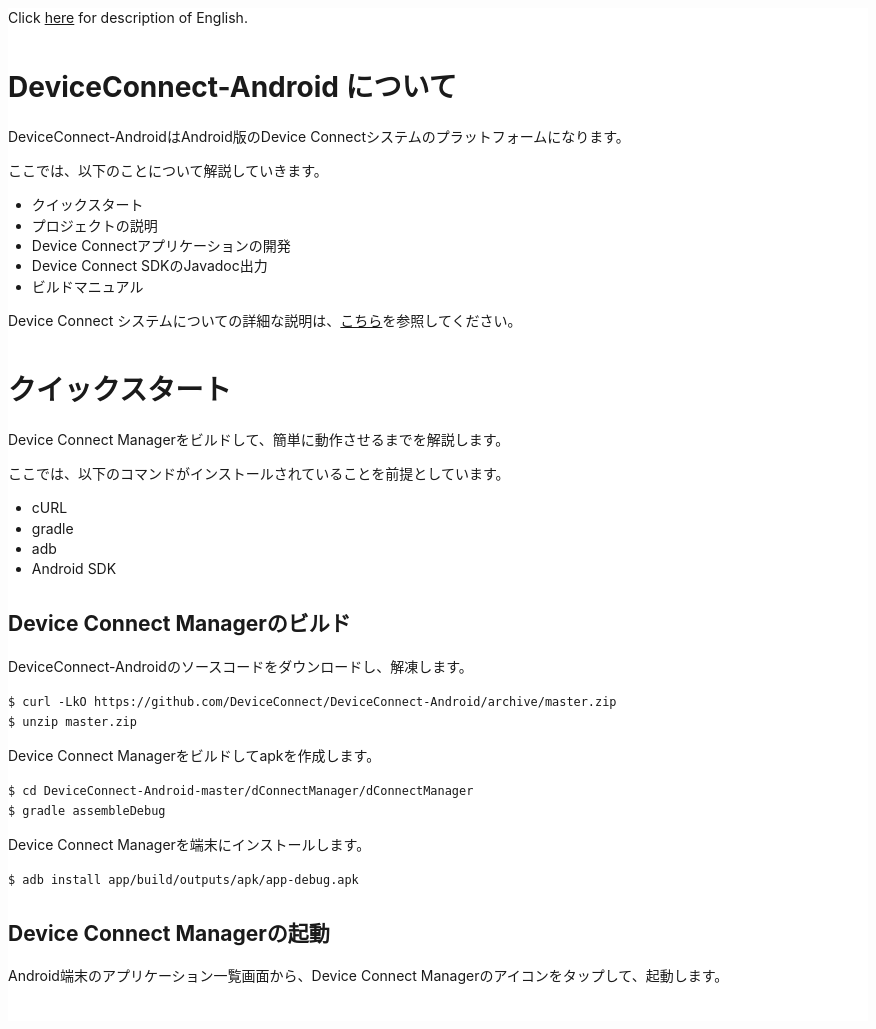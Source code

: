 Click [here](readme.en.md) for description of English.

# DeviceConnect-Android について
DeviceConnect-AndroidはAndroid版のDevice Connectシステムのプラットフォームになります。

ここでは、以下のことについて解説していきます。

* クイックスタート
* プロジェクトの説明
* Device Connectアプリケーションの開発
* Device Connect SDKのJavadoc出力
* ビルドマニュアル

Device Connect システムについての詳細な説明は、[こちら](https://github.com/DeviceConnect/DeviceConnect-Docs/wiki)を参照してください。

# クイックスタート
Device Connect Managerをビルドして、簡単に動作させるまでを解説します。

ここでは、以下のコマンドがインストールされていることを前提としています。

* cURL
* gradle
* adb
* Android SDK

## Device Connect Managerのビルド
DeviceConnect-Androidのソースコードをダウンロードし、解凍します。

```
$ curl -LkO https://github.com/DeviceConnect/DeviceConnect-Android/archive/master.zip
$ unzip master.zip
```

Device Connect Managerをビルドしてapkを作成します。

```
$ cd DeviceConnect-Android-master/dConnectManager/dConnectManager
$ gradle assembleDebug
```

Device Connect Managerを端末にインストールします。

```
$ adb install app/build/outputs/apk/app-debug.apk
```

## Device Connect Managerの起動
Android端末のアプリケーション一覧画面から、Device Connect Managerのアイコンをタップして、起動します。
<div>
    <a href="./assets/icon.png" target="_blank">
        <img src="./assets/icon.png" border="0" width="80" alt="" />
    </a>
</div>
